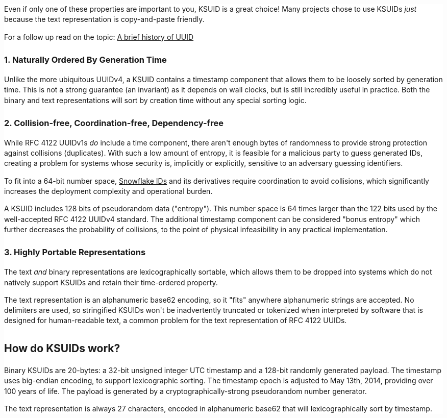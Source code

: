 Even if only one of these properties are important to you, KSUID is a great choice! Many projects
chose to use KSUIDs _just_ because the text representation is copy-and-paste friendly.

For a follow up read on the topic:
[A brief history of UUID](https://segment.com/blog/a-brief-history-of-the-uuid/)

### 1. Naturally Ordered By Generation Time

Unlike the more ubiquitous UUIDv4, a KSUID contains a timestamp component that allows them to be
loosely sorted by generation time. This is not a strong guarantee (an invariant) as it depends on
wall clocks, but is still incredibly useful in practice. Both the binary and text representations
will sort by creation time without any special sorting logic.

### 2. Collision-free, Coordination-free, Dependency-free

While RFC 4122 UUIDv1s _do_ include a time component, there aren't enough bytes of randomness to
provide strong protection against collisions (duplicates). With such a low amount of entropy, it is
feasible for a malicious party to guess generated IDs, creating a problem for systems whose security
is, implicitly or explicitly, sensitive to an adversary guessing identifiers.

To fit into a 64-bit number space,
[Snowflake IDs](https://blog.twitter.com/2010/announcing-snowflake) and its derivatives require
coordination to avoid collisions, which significantly increases the deployment complexity and
operational burden.

A KSUID includes 128 bits of pseudorandom data ("entropy"). This number space is 64 times larger
than the 122 bits used by the well-accepted RFC 4122 UUIDv4 standard. The additional timestamp
component can be considered "bonus entropy" which further decreases the probability of collisions,
to the point of physical infeasibility in any practical implementation.

### 3. Highly Portable Representations

The text _and_ binary representations are lexicographically sortable, which allows them to be
dropped into systems which do not natively support KSUIDs and retain their time-ordered property.

The text representation is an alphanumeric base62 encoding, so it "fits" anywhere alphanumeric
strings are accepted. No delimiters are used, so stringified KSUIDs won't be inadvertently truncated
or tokenized when interpreted by software that is designed for human-readable text, a common problem
for the text representation of RFC 4122 UUIDs.

## How do KSUIDs work?

Binary KSUIDs are 20-bytes: a 32-bit unsigned integer UTC timestamp and a 128-bit randomly generated
payload. The timestamp uses big-endian encoding, to support lexicographic sorting. The timestamp
epoch is adjusted to May 13th, 2014, providing over 100 years of life. The payload is generated by a
cryptographically-strong pseudorandom number generator.

The text representation is always 27 characters, encoded in alphanumeric base62 that will
lexicographically sort by timestamp.
